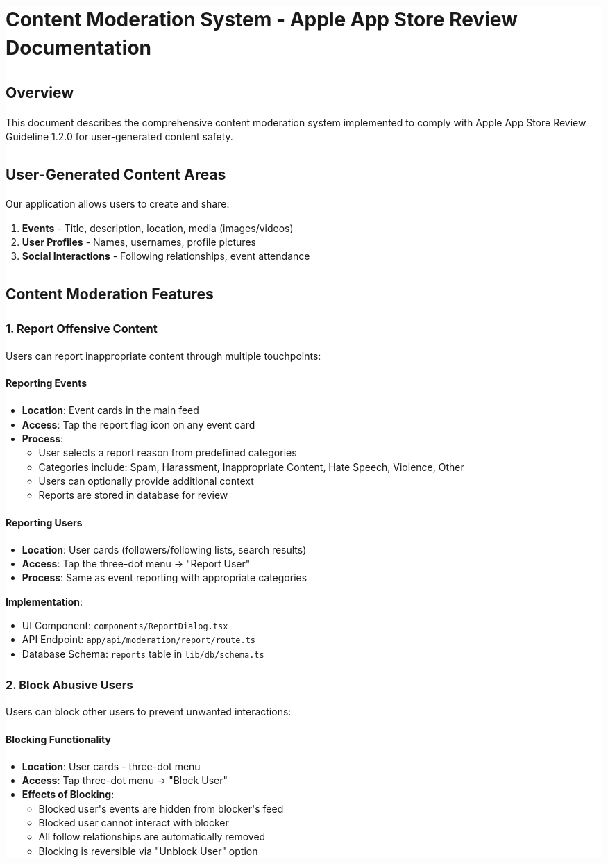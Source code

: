 # Content Moderation System - Apple App Store Review Documentation

## Overview

This document describes the comprehensive content moderation system implemented to comply with Apple App Store Review Guideline 1.2.0 for user-generated content safety.

## User-Generated Content Areas

Our application allows users to create and share:

1. **Events** - Title, description, location, media (images/videos)
2. **User Profiles** - Names, usernames, profile pictures
3. **Social Interactions** - Following relationships, event attendance

## Content Moderation Features

### 1. Report Offensive Content

Users can report inappropriate content through multiple touchpoints:

#### Reporting Events
- **Location**: Event cards in the main feed
- **Access**: Tap the report flag icon on any event card
- **Process**:
  - User selects a report reason from predefined categories
  - Categories include: Spam, Harassment, Inappropriate Content, Hate Speech, Violence, Other
  - Users can optionally provide additional context
  - Reports are stored in database for review

#### Reporting Users
- **Location**: User cards (followers/following lists, search results)
- **Access**: Tap the three-dot menu → "Report User"
- **Process**: Same as event reporting with appropriate categories

**Implementation**:
- UI Component: `components/ReportDialog.tsx`
- API Endpoint: `app/api/moderation/report/route.ts`
- Database Schema: `reports` table in `lib/db/schema.ts`

### 2. Block Abusive Users

Users can block other users to prevent unwanted interactions:

#### Blocking Functionality
- **Location**: User cards - three-dot menu
- **Access**: Tap three-dot menu → "Block User"
- **Effects of Blocking**:
  - Blocked user's events are hidden from blocker's feed
  - Blocked user cannot interact with blocker
  - All follow relationships are automatically removed
  - Blocking is reversible via "Unblock User" option
